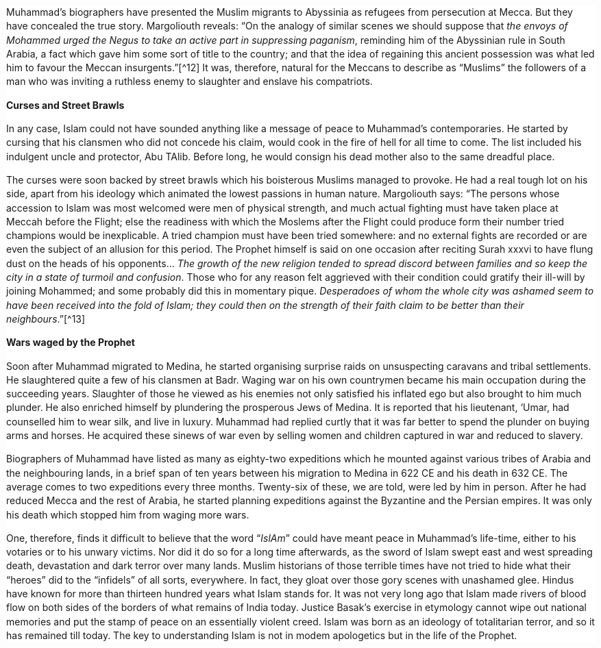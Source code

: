 Muhammad’s biographers have presented the Muslim migrants to Abyssinia as refugees from persecution at Mecca.  But they have concealed the true story. Margoliouth reveals: “On the analogy of similar scenes we should suppose that *the envoys of Mohammed urged the Negus to take an active part in suppressing paganism*, reminding him of the Abyssinian rule in South Arabia, a fact which gave him some sort of title to the country; and that the idea of regaining this ancient possession was what led him to favour the Meccan insurgents.”[^12]  It was, therefore, natural for the Meccans to describe as “Muslims” the followers of a man who was inviting a ruthless enemy to slaughter and enslave his compatriots.

**Curses and Street Brawls**

In any case, Islam could not have sounded anything like a message of peace to Muhammad’s contemporaries.  He started by cursing that his clansmen who did not concede his claim, would cook in the fire of hell for all time to come.  The list included his indulgent uncle and protector, Abu TAlib.  Before long, he would consign his dead mother also to the same dreadful place.

The curses were soon backed by street brawls which his boisterous Muslims managed to provoke.  He had a real tough lot on his side, apart from his ideology which animated the lowest passions in human nature. 
Margoliouth says: “The persons whose accession to Islam was most welcomed were men of physical strength, and much actual fighting must have taken place at Meccah before the Flight; else the readiness with which the Moslems after the Flight could produce form their number tried champions would be inexplicable.  A tried champion must have been tried somewhere: and no external fights are recorded or are even the subject of an allusion for this period.  The Prophet himself is said on one occasion after reciting Surah xxxvi to have flung dust on the heads of his opponents... *The growth of the new religion tended to spread discord between families and so keep the city in a state of turmoil and confusion*. Those who for any reason felt aggrieved with their condition could gratify their ill-will by joining Mohammed; and some probably did this in momentary pique. *Desperadoes of whom the whole city was ashamed seem to have been received into the fold of Islam; they could then on the strength of their faith claim to be better than their neighbours*.”[^13]

**Wars waged by the Prophet**

Soon after Muhammad migrated to Medina, he started organising surprise raids on unsuspecting caravans and tribal settlements.  He slaughtered quite a few of his clansmen at Badr. Waging war on his own countrymen became his main occupation during the succeeding years.  Slaughter of those he viewed as his enemies not only satisfied his inflated ego but also brought to him much plunder.  He also enriched himself by plundering the prosperous Jews of Medina.  It is reported that his lieutenant, ‘Umar, had counselled him to wear silk, and live in luxury. 
Muhammad had replied curtly that it was far better to spend the plunder on buying arms and horses.  He acquired these sinews of war even by selling women and children captured in war and reduced to slavery.

Biographers of Muhammad have listed as many as eighty-two expeditions which he mounted against various tribes of Arabia and the neighbouring lands, in a brief span of ten years between his migration to Medina in 622 CE and his death in 632 CE.  The average comes to two expeditions every three months.  Twenty-six of these, we are told, were led by him in person.  After he had reduced Mecca and the rest of Arabia, he started planning expeditions against the Byzantine and the Persian empires.  It was only his death which stopped him from waging more wars.

One, therefore, finds it difficult to believe that the word “*IslAm*” could have meant peace in Muhammad’s life-time, either to his votaries or to his unwary victims.  Nor did it do so for a long time afterwards, as the sword of Islam swept east and west spreading death, devastation and dark terror over many lands.  Muslim historians of those terrible times have not tried to hide what their “heroes” did to the “infidels” of all sorts, everywhere.  In fact, they gloat over those gory scenes with unashamed glee.  Hindus have known for more than thirteen hundred years what Islam stands for.  It was not very long ago that Islam made rivers of blood flow on both sides of the borders of what remains of India today.  Justice Basak’s exercise in etymology cannot wipe out national memories and put the stamp of peace on an essentially violent creed.  Islam was born as an ideology of totalitarian terror, and so it has remained till today.  The key to understanding Islam is not in modem apologetics but in the life of the Prophet.

